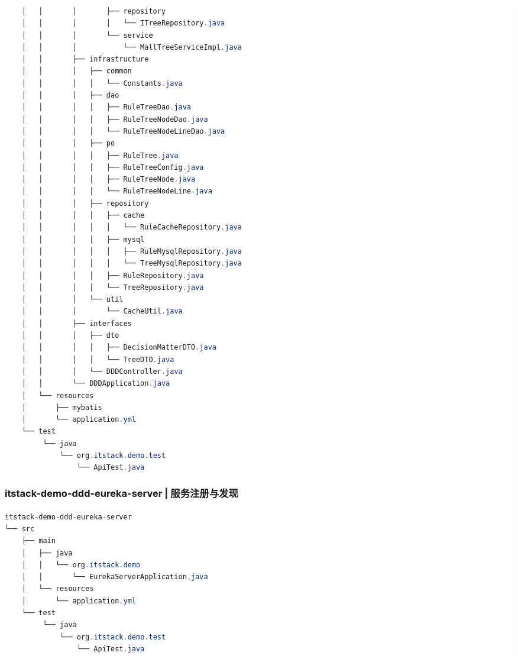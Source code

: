```java
    │   │       │	    ├── repository
    │   │       │	    │   └── ITreeRepository.java	
    │   │       │	    └── service
    │   │       │	        └── MallTreeServiceImpl.java	
    │   │       ├── infrastructure
    │   │       │	├── common
    │   │       │	│   └── Constants.java
    │   │       │	├── dao
    │   │       │	│   ├── RuleTreeDao.java
    │   │       │	│   ├── RuleTreeNodeDao.java	
    │   │       │	│   └── RuleTreeNodeLineDao.java	
    │   │       │	├── po
    │   │       │	│   ├── RuleTree.java
    │   │       │	│   ├── RuleTreeConfig.java
    │   │       │	│   ├── RuleTreeNode.java	
    │   │       │	│   └── RuleTreeNodeLine.java		
    │   │       │	├── repository
    │   │       │	│   ├── cache
    │   │       │	│   │   └── RuleCacheRepository.java
    │   │       │	│   ├── mysql
    │   │       │	│   │   ├── RuleMysqlRepository.java	
    │   │       │	│   │   └── TreeMysqlRepository.java
    │   │       │	│   ├── RuleRepository.java	
    │   │       │	│   └── TreeRepository.java	
    │   │       │	└── util
    │   │       │	    └── CacheUtil.java
    │   │       ├── interfaces
    │   │       │	├── dto
    │   │       │	│	├── DecisionMatterDTO.java
    │   │       │	│	└── TreeDTO.java	
    │   │       │	└── DDDController.java
    │   │       └── DDDApplication.java
    │   └── resources	
    │       ├── mybatis
    │       └── application.yml
    └── test
         └── java
             └── org.itstack.demo.test
                 └── ApiTest.java
```

### itstack-demo-ddd-eureka-server | 服务注册与发现

```java
itstack-demo-ddd-eureka-server
└── src
    ├── main
    │   ├── java
    │   │   └── org.itstack.demo
    │   │       └── EurekaServerApplication.java
    │   └── resources	
    │       └── application.yml
    └── test
         └── java
             └── org.itstack.demo.test
                 └── ApiTest.java
```
